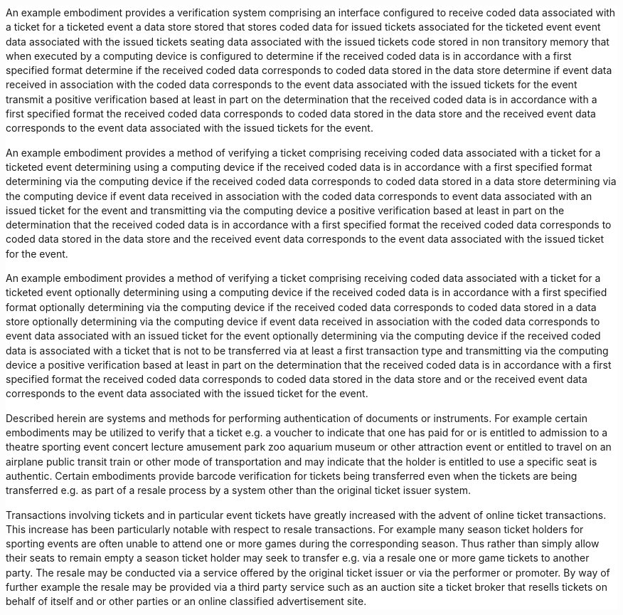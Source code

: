 An example embodiment provides a verification system comprising an interface configured to receive coded data associated with a ticket for a ticketed event a data store stored that stores coded data for issued tickets associated for the ticketed event event data associated with the issued tickets seating data associated with the issued tickets code stored in non transitory memory that when executed by a computing device is configured to determine if the received coded data is in accordance with a first specified format determine if the received coded data corresponds to coded data stored in the data store determine if event data received in association with the coded data corresponds to the event data associated with the issued tickets for the event transmit a positive verification based at least in part on the determination that the received coded data is in accordance with a first specified format the received coded data corresponds to coded data stored in the data store and the received event data corresponds to the event data associated with the issued tickets for the event.

An example embodiment provides a method of verifying a ticket comprising receiving coded data associated with a ticket for a ticketed event determining using a computing device if the received coded data is in accordance with a first specified format determining via the computing device if the received coded data corresponds to coded data stored in a data store determining via the computing device if event data received in association with the coded data corresponds to event data associated with an issued ticket for the event and transmitting via the computing device a positive verification based at least in part on the determination that the received coded data is in accordance with a first specified format the received coded data corresponds to coded data stored in the data store and the received event data corresponds to the event data associated with the issued ticket for the event.

An example embodiment provides a method of verifying a ticket comprising receiving coded data associated with a ticket for a ticketed event optionally determining using a computing device if the received coded data is in accordance with a first specified format optionally determining via the computing device if the received coded data corresponds to coded data stored in a data store optionally determining via the computing device if event data received in association with the coded data corresponds to event data associated with an issued ticket for the event optionally determining via the computing device if the received coded data is associated with a ticket that is not to be transferred via at least a first transaction type and transmitting via the computing device a positive verification based at least in part on the determination that the received coded data is in accordance with a first specified format the received coded data corresponds to coded data stored in the data store and or the received event data corresponds to the event data associated with the issued ticket for the event.

Described herein are systems and methods for performing authentication of documents or instruments. For example certain embodiments may be utilized to verify that a ticket e.g. a voucher to indicate that one has paid for or is entitled to admission to a theatre sporting event concert lecture amusement park zoo aquarium museum or other attraction event or entitled to travel on an airplane public transit train or other mode of transportation and may indicate that the holder is entitled to use a specific seat is authentic. Certain embodiments provide barcode verification for tickets being transferred even when the tickets are being transferred e.g. as part of a resale process by a system other than the original ticket issuer system.

Transactions involving tickets and in particular event tickets have greatly increased with the advent of online ticket transactions. This increase has been particularly notable with respect to resale transactions. For example many season ticket holders for sporting events are often unable to attend one or more games during the corresponding season. Thus rather than simply allow their seats to remain empty a season ticket holder may seek to transfer e.g. via a resale one or more game tickets to another party. The resale may be conducted via a service offered by the original ticket issuer or via the performer or promoter. By way of further example the resale may be provided via a third party service such as an auction site a ticket broker that resells tickets on behalf of itself and or other parties or an online classified advertisement site.
